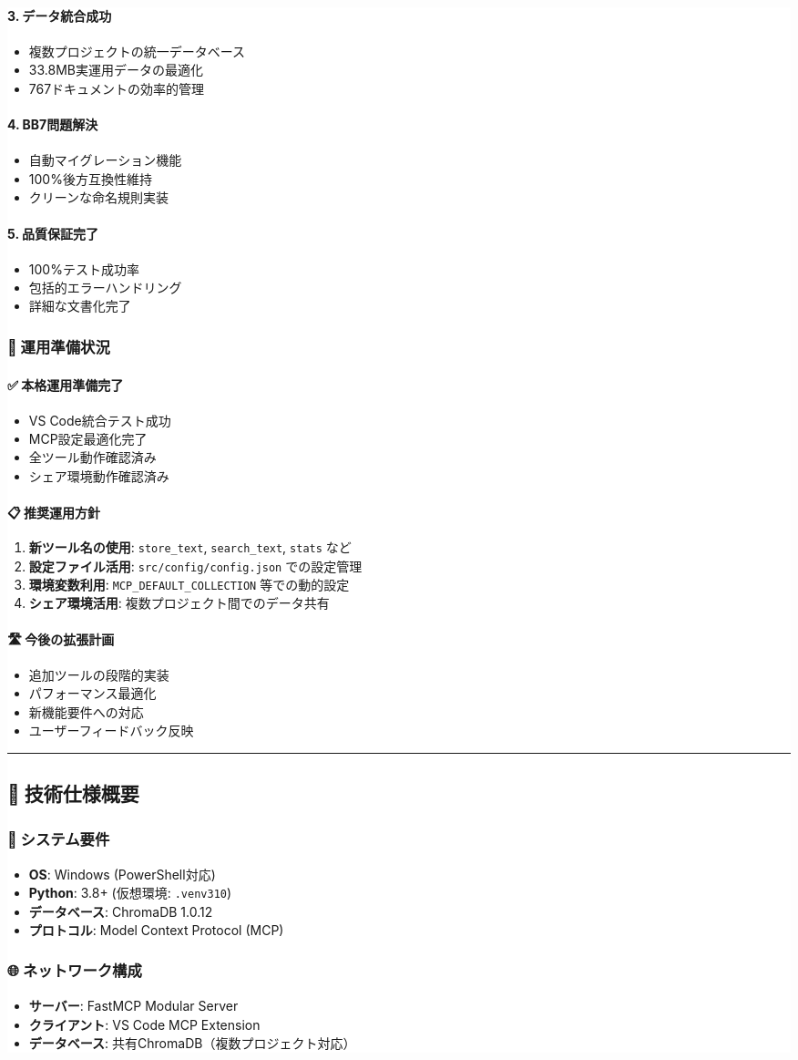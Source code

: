 #### 3. **データ統合成功**
- 複数プロジェクトの統一データベース
- 33.8MB実運用データの最適化
- 767ドキュメントの効率的管理

#### 4. **BB7問題解決**
- 自動マイグレーション機能
- 100%後方互換性維持
- クリーンな命名規則実装

#### 5. **品質保証完了**
- 100%テスト成功率
- 包括的エラーハンドリング
- 詳細な文書化完了

### 🔮 運用準備状況

#### ✅ 本格運用準備完了
- VS Code統合テスト成功
- MCP設定最適化完了
- 全ツール動作確認済み
- シェア環境動作確認済み

#### 📋 推奨運用方針
1. **新ツール名の使用**: `store_text`, `search_text`, `stats` など
2. **設定ファイル活用**: `src/config/config.json` での設定管理
3. **環境変数利用**: `MCP_DEFAULT_COLLECTION` 等での動的設定
4. **シェア環境活用**: 複数プロジェクト間でのデータ共有

#### 🛣️ 今後の拡張計画
- 追加ツールの段階的実装
- パフォーマンス最適化
- 新機能要件への対応
- ユーザーフィードバック反映

---

## 📝 技術仕様概要

### 🔧 システム要件
- **OS**: Windows (PowerShell対応)
- **Python**: 3.8+ (仮想環境: `.venv310`)
- **データベース**: ChromaDB 1.0.12
- **プロトコル**: Model Context Protocol (MCP)

### 🌐 ネットワーク構成
- **サーバー**: FastMCP Modular Server
- **クライアント**: VS Code MCP Extension
- **データベース**: 共有ChromaDB（複数プロジェクト対応）
